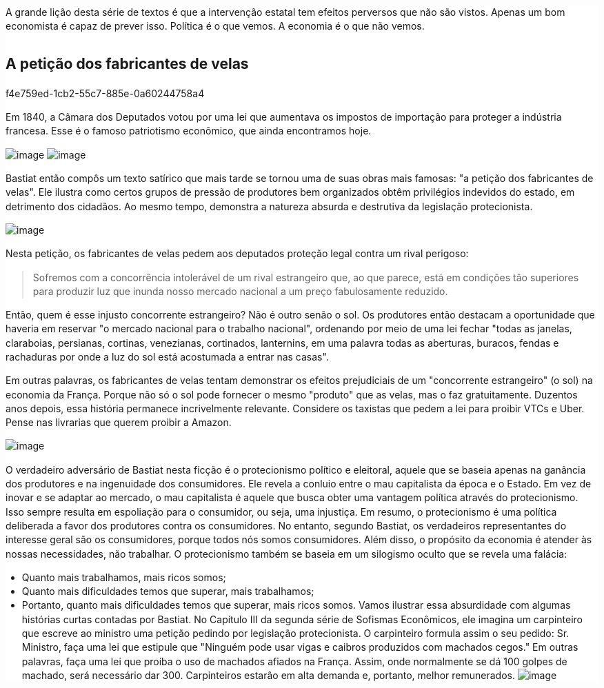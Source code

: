 A grande lição desta série de textos é que a intervenção estatal tem efeitos perversos que não são vistos. Apenas um bom economista é capaz de prever isso. Política é o que vemos. A economia é o que não vemos.
## A petição dos fabricantes de velas
<chapterId>f4e759ed-1cb2-55c7-885e-0a60244758a4</chapterId>

Em 1840, a Câmara dos Deputados votou por uma lei que aumentava os impostos de importação para proteger a indústria francesa. Esse é o famoso patriotismo econômico, que ainda encontramos hoje.

![image](assets/image/10/IMG13.webp)
![image](assets/image/10/IMG14.webp)

Bastiat então compôs um texto satírico que mais tarde se tornou uma de suas obras mais famosas: "a petição dos fabricantes de velas". Ele ilustra como certos grupos de pressão de produtores bem organizados obtêm privilégios indevidos do estado, em detrimento dos cidadãos. Ao mesmo tempo, demonstra a natureza absurda e destrutiva da legislação protecionista.

![image](assets/image/10/IMG23.webp)

Nesta petição, os fabricantes de velas pedem aos deputados proteção legal contra um rival perigoso:

> Sofremos com a concorrência intolerável de um rival estrangeiro que, ao que parece, está em condições tão superiores para produzir luz que inunda nosso mercado nacional a um preço fabulosamente reduzido.

Então, quem é esse injusto concorrente estrangeiro? Não é outro senão o sol. Os produtores então destacam a oportunidade que haveria em reservar "o mercado nacional para o trabalho nacional", ordenando por meio de uma lei fechar "todas as janelas, claraboias, persianas, cortinas, venezianas, cortinados, lanternins, em uma palavra todas as aberturas, buracos, fendas e rachaduras por onde a luz do sol está acostumada a entrar nas casas".

Em outras palavras, os fabricantes de velas tentam demonstrar os efeitos prejudiciais de um "concorrente estrangeiro" (o sol) na economia da França. Porque não só o sol pode fornecer o mesmo "produto" que as velas, mas o faz gratuitamente. Duzentos anos depois, essa história permanece incrivelmente relevante. Considere os taxistas que pedem a lei para proibir VTCs e Uber. Pense nas livrarias que querem proibir a Amazon.

![image](assets/image/10/IMG22.webp)

O verdadeiro adversário de Bastiat nesta ficção é o protecionismo político e eleitoral, aquele que se baseia apenas na ganância dos produtores e na ingenuidade dos consumidores. Ele revela a conluio entre o mau capitalista da época e o Estado. Em vez de inovar e se adaptar ao mercado, o mau capitalista é aquele que busca obter uma vantagem política através do protecionismo. Isso sempre resulta em espoliação para o consumidor, ou seja, uma injustiça.
Em resumo, o protecionismo é uma política deliberada a favor dos produtores contra os consumidores. No entanto, segundo Bastiat, os verdadeiros representantes do interesse geral são os consumidores, porque todos nós somos consumidores. Além disso, o propósito da economia é atender às nossas necessidades, não trabalhar.
O protecionismo também se baseia em um silogismo oculto que se revela uma falácia:

- Quanto mais trabalhamos, mais ricos somos;
- Quanto mais dificuldades temos que superar, mais trabalhamos;
- Portanto, quanto mais dificuldades temos que superar, mais ricos somos.
Vamos ilustrar essa absurdidade com algumas histórias curtas contadas por Bastiat. No Capítulo III da segunda série de Sofismas Econômicos, ele imagina um carpinteiro que escreve ao ministro uma petição pedindo por legislação protecionista. O carpinteiro formula assim o seu pedido: Sr. Ministro, faça uma lei que estipule que "Ninguém pode usar vigas e caibros produzidos com machados cegos." Em outras palavras, faça uma lei que proíba o uso de machados afiados na França. Assim, onde normalmente se dá 100 golpes de machado, será necessário dar 300. Carpinteiros estarão em alta demanda e, portanto, melhor remunerados.
![image](assets/image/10/IMG01.webp)
